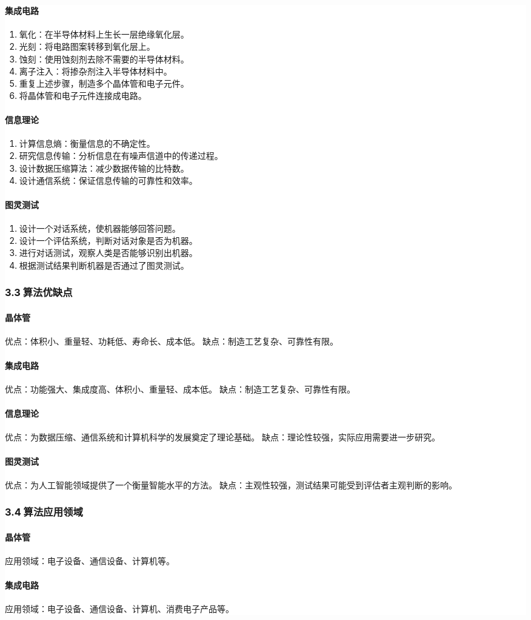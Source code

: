 #### 集成电路

1. 氧化：在半导体材料上生长一层绝缘氧化层。
2. 光刻：将电路图案转移到氧化层上。
3. 蚀刻：使用蚀刻剂去除不需要的半导体材料。
4. 离子注入：将掺杂剂注入半导体材料中。
5. 重复上述步骤，制造多个晶体管和电子元件。
6. 将晶体管和电子元件连接成电路。

#### 信息理论

1. 计算信息熵：衡量信息的不确定性。
2. 研究信息传输：分析信息在有噪声信道中的传递过程。
3. 设计数据压缩算法：减少数据传输的比特数。
4. 设计通信系统：保证信息传输的可靠性和效率。

#### 图灵测试

1. 设计一个对话系统，使机器能够回答问题。
2. 设计一个评估系统，判断对话对象是否为机器。
3. 进行对话测试，观察人类是否能够识别出机器。
4. 根据测试结果判断机器是否通过了图灵测试。

### 3.3 算法优缺点

#### 晶体管

优点：体积小、重量轻、功耗低、寿命长、成本低。
缺点：制造工艺复杂、可靠性有限。

#### 集成电路

优点：功能强大、集成度高、体积小、重量轻、成本低。
缺点：制造工艺复杂、可靠性有限。

#### 信息理论

优点：为数据压缩、通信系统和计算机科学的发展奠定了理论基础。
缺点：理论性较强，实际应用需要进一步研究。

#### 图灵测试

优点：为人工智能领域提供了一个衡量智能水平的方法。
缺点：主观性较强，测试结果可能受到评估者主观判断的影响。

### 3.4 算法应用领域

#### 晶体管

应用领域：电子设备、通信设备、计算机等。

#### 集成电路

应用领域：电子设备、通信设备、计算机、消费电子产品等。
